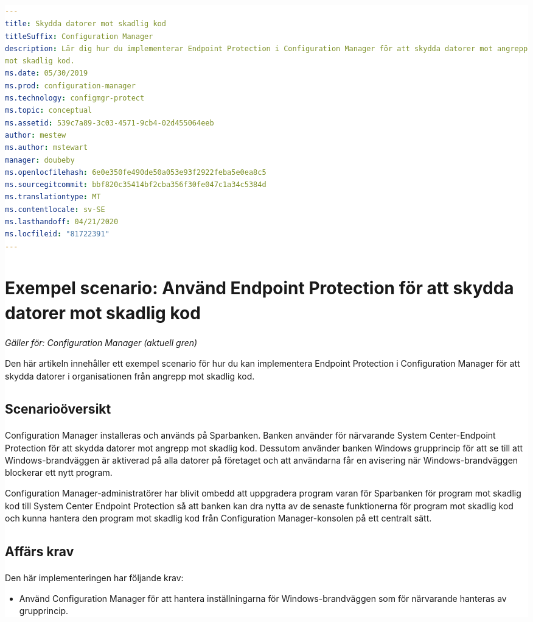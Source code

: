 ```yaml
---
title: Skydda datorer mot skadlig kod
titleSuffix: Configuration Manager
description: Lär dig hur du implementerar Endpoint Protection i Configuration Manager för att skydda datorer mot angrepp mot skadlig kod.
ms.date: 05/30/2019
ms.prod: configuration-manager
ms.technology: configmgr-protect
ms.topic: conceptual
ms.assetid: 539c7a89-3c03-4571-9cb4-02d455064eeb
author: mestew
ms.author: mstewart
manager: doubeby
ms.openlocfilehash: 6e0e350fe490de50a053e93f2922feba5e0ea8c5
ms.sourcegitcommit: bbf820c35414bf2cba356f30fe047c1a34c5384d
ms.translationtype: MT
ms.contentlocale: sv-SE
ms.lasthandoff: 04/21/2020
ms.locfileid: "81722391"
---
```

# <a name="example-scenario-use-endpoint-protection-to-protect-computers-from-malware"></a>Exempel scenario: Använd Endpoint Protection för att skydda datorer mot skadlig kod

*Gäller för: Configuration Manager (aktuell gren)*

Den här artikeln innehåller ett exempel scenario för hur du kan implementera Endpoint Protection i Configuration Manager för att skydda datorer i organisationen från angrepp mot skadlig kod.  



## <a name="scenario-overview"></a>Scenarioöversikt

 Configuration Manager installeras och används på Sparbanken. Banken använder för närvarande System Center-Endpoint Protection för att skydda datorer mot angrepp mot skadlig kod. Dessutom använder banken Windows grupprincip för att se till att Windows-brandväggen är aktiverad på alla datorer på företaget och att användarna får en avisering när Windows-brandväggen blockerar ett nytt program.  

Configuration Manager-administratörer har blivit ombedd att uppgradera program varan för Sparbanken för program mot skadlig kod till System Center Endpoint Protection så att banken kan dra nytta av de senaste funktionerna för program mot skadlig kod och kunna hantera den program mot skadlig kod från Configuration Manager-konsolen på ett centralt sätt. 


## <a name="business-requirements"></a>Affärs krav

Den här implementeringen har följande krav:  

- Använd Configuration Manager för att hantera inställningarna för Windows-brandväggen som för närvarande hanteras av grupprincip.  
